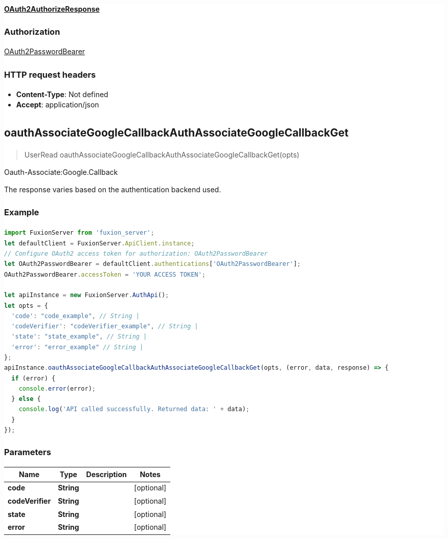 [**OAuth2AuthorizeResponse**](OAuth2AuthorizeResponse.md)

### Authorization

[OAuth2PasswordBearer](../README.md#OAuth2PasswordBearer)

### HTTP request headers

- **Content-Type**: Not defined
- **Accept**: application/json


## oauthAssociateGoogleCallbackAuthAssociateGoogleCallbackGet

> UserRead oauthAssociateGoogleCallbackAuthAssociateGoogleCallbackGet(opts)

Oauth-Associate:Google.Callback

The response varies based on the authentication backend used.

### Example

```javascript
import FuxionServer from 'fuxion_server';
let defaultClient = FuxionServer.ApiClient.instance;
// Configure OAuth2 access token for authorization: OAuth2PasswordBearer
let OAuth2PasswordBearer = defaultClient.authentications['OAuth2PasswordBearer'];
OAuth2PasswordBearer.accessToken = 'YOUR ACCESS TOKEN';

let apiInstance = new FuxionServer.AuthApi();
let opts = {
  'code': "code_example", // String | 
  'codeVerifier': "codeVerifier_example", // String | 
  'state': "state_example", // String | 
  'error': "error_example" // String | 
};
apiInstance.oauthAssociateGoogleCallbackAuthAssociateGoogleCallbackGet(opts, (error, data, response) => {
  if (error) {
    console.error(error);
  } else {
    console.log('API called successfully. Returned data: ' + data);
  }
});
```

### Parameters


Name | Type | Description  | Notes
------------- | ------------- | ------------- | -------------
 **code** | **String**|  | [optional] 
 **codeVerifier** | **String**|  | [optional] 
 **state** | **String**|  | [optional] 
 **error** | **String**|  | [optional] 
